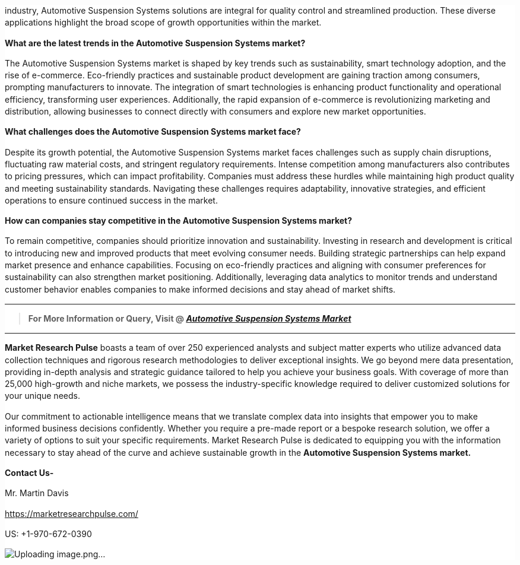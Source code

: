 industry, Automotive Suspension Systems solutions are integral for quality control and streamlined production. These diverse applications highlight the broad scope of growth opportunities within the market.</p><p><strong>What are the latest trends in the Automotive Suspension Systems market?</strong></p><p>The Automotive Suspension Systems market is shaped by key trends such as sustainability, smart technology adoption, and the rise of e-commerce. Eco-friendly practices and sustainable product development are gaining traction among consumers, prompting manufacturers to innovate. The integration of smart technologies is enhancing product functionality and operational efficiency, transforming user experiences. Additionally, the rapid expansion of e-commerce is revolutionizing marketing and distribution, allowing businesses to connect directly with consumers and explore new market opportunities.</p><p><strong>What challenges does the Automotive Suspension Systems market face?</strong></p><p>Despite its growth potential, the Automotive Suspension Systems market faces challenges such as supply chain disruptions, fluctuating raw material costs, and stringent regulatory requirements. Intense competition among manufacturers also contributes to pricing pressures, which can impact profitability. Companies must address these hurdles while maintaining high product quality and meeting sustainability standards. Navigating these challenges requires adaptability, innovative strategies, and efficient operations to ensure continued success in the market.</p><p><strong>How can companies stay competitive in the Automotive Suspension Systems market?</strong></p><p>To remain competitive, companies should prioritize innovation and sustainability. Investing in research and development is critical to introducing new and improved products that meet evolving consumer needs. Building strategic partnerships can help expand market presence and enhance capabilities. Focusing on eco-friendly practices and aligning with consumer preferences for sustainability can also strengthen market positioning. Additionally, leveraging data analytics to monitor trends and understand customer behavior enables companies to make informed decisions and stay ahead of market shifts.</p><hr /><blockquote><p><strong>For More Information or Query, Visit @&nbsp;<em><a href="https://marketresearchpulse.com/report/36890/automotive-suspension-systems-market?utm_source=Linkedin&utm_medium=029">Automotive Suspension Systems Market</a></em></strong></p></blockquote><hr /><p><strong>Market Research Pulse</strong> boasts a team of over 250 experienced analysts and subject matter experts who utilize advanced data collection techniques and rigorous research methodologies to deliver exceptional insights. We go beyond mere data presentation, providing in-depth analysis and strategic guidance tailored to help you achieve your business goals. With coverage of more than 25,000 high-growth and niche markets, we possess the industry-specific knowledge required to deliver customized solutions for your unique needs.</p><p>Our commitment to actionable intelligence means that we translate complex data into insights that empower you to make informed business decisions confidently. Whether you require a pre-made report or a bespoke research solution, we offer a variety of options to suit your specific requirements. Market Research Pulse is dedicated to equipping you with the information necessary to stay ahead of the curve and achieve sustainable growth in the <strong>Automotive Suspension Systems market.</strong></p><p><strong>Contact Us-</strong></p><p>Mr. Martin Davis</p><p>https://marketresearchpulse.com/</p><p>US: +1-970-672-0390</p>
![Uploading image.png…]()
